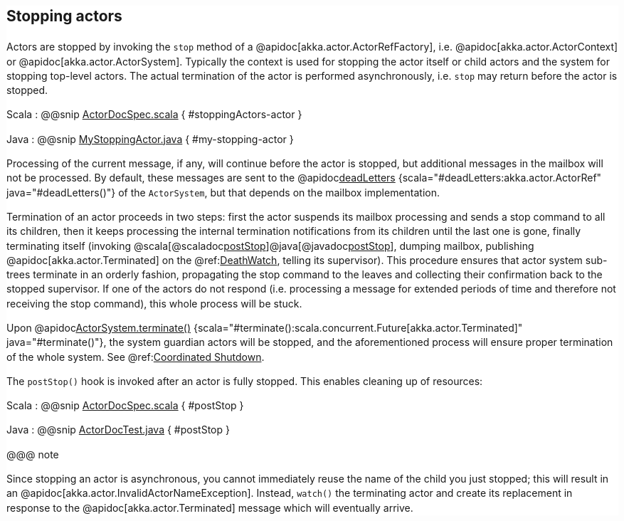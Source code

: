 ## Stopping actors

Actors are stopped by invoking the `stop` method of a @apidoc[akka.actor.ActorRefFactory],
i.e. @apidoc[akka.actor.ActorContext] or @apidoc[akka.actor.ActorSystem]. Typically the context is used for stopping
the actor itself or child actors and the system for stopping top-level actors. The actual
termination of the actor is performed asynchronously, i.e. `stop` may return before
the actor is stopped.

Scala
:  @@snip [ActorDocSpec.scala](/akka-docs/src/test/scala/docs/actor/ActorDocSpec.scala) { #stoppingActors-actor }

Java
:  @@snip [MyStoppingActor.java](/akka-docs/src/test/java/jdocs/actor/MyStoppingActor.java) { #my-stopping-actor }


Processing of the current message, if any, will continue before the actor is stopped,
but additional messages in the mailbox will not be processed. By default, these
messages are sent to the @apidoc[deadLetters](akka.actor.ActorSystem) {scala="#deadLetters:akka.actor.ActorRef" java="#deadLetters()"} of the `ActorSystem`, but that
depends on the mailbox implementation.

Termination of an actor proceeds in two steps: first the actor suspends its
mailbox processing and sends a stop command to all its children, then it keeps
processing the internal termination notifications from its children until the last one is
gone, finally terminating itself (invoking @scala[@scaladoc[postStop](akka.actor.Actor#postStop():Unit)]@java[@javadoc[postStop](akka.actor.AbstractActor#postStop())], dumping mailbox,
publishing @apidoc[akka.actor.Terminated] on the @ref:[DeathWatch](#deathwatch), telling
its supervisor). This procedure ensures that actor system sub-trees terminate
in an orderly fashion, propagating the stop command to the leaves and
collecting their confirmation back to the stopped supervisor. If one of the
actors do not respond (i.e. processing a message for extended periods of time
and therefore not receiving the stop command), this whole process will be
stuck.

Upon @apidoc[ActorSystem.terminate()](akka.actor.ActorSystem) {scala="#terminate():scala.concurrent.Future[akka.actor.Terminated]" java="#terminate()"}, the system guardian actors will be
stopped, and the aforementioned process will ensure proper termination of the
whole system. See @ref:[Coordinated Shutdown](coordinated-shutdown.md).

The `postStop()` hook is invoked after an actor is fully stopped. This
enables cleaning up of resources:

Scala
:  @@snip [ActorDocSpec.scala](/akka-docs/src/test/scala/docs/actor/ActorDocSpec.scala) { #postStop }

Java
:  @@snip [ActorDocTest.java](/akka-docs/src/test/java/jdocs/actor/ActorDocTest.java) { #postStop }

@@@ note

Since stopping an actor is asynchronous, you cannot immediately reuse the
name of the child you just stopped; this will result in an
@apidoc[akka.actor.InvalidActorNameException]. Instead, `watch()` the terminating
actor and create its replacement in response to the @apidoc[akka.actor.Terminated]
message which will eventually arrive.
